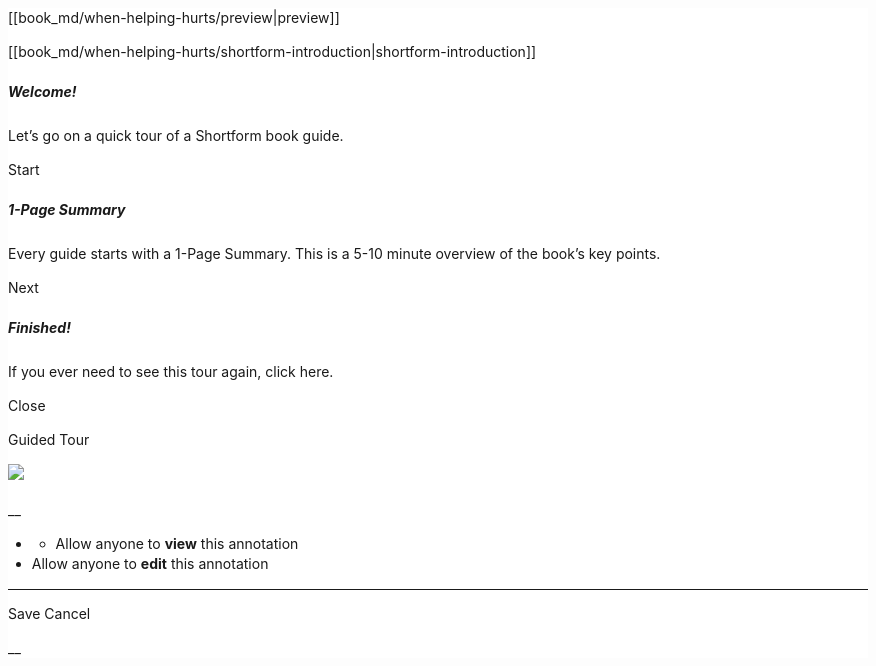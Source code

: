 [[book_md/when-helping-hurts/preview|preview]]

[[book_md/when-helping-hurts/shortform-introduction|shortform-introduction]]

##### Welcome!

Let’s go on a quick tour of a Shortform book guide. 

Start

##### 1-Page Summary

Every guide starts with a 1-Page Summary. This is a 5-10 minute overview of the book’s key points. 

Next

##### Finished!

If you ever need to see this tour again, click here. 

Close

Guided Tour

![](https://bat.bing.com/action/0?ti=56018282&Ver=2&mid=e47ec127-dee9-4c2a-90f2-e38c1c395345&sid=72e6e650642c11eeb2dd2161d176fe8d&vid=72e70890642c11eeb72d79fe7b6df2c6&vids=0&msclkid=N&pi=0&lg=en-US&sw=800&sh=600&sc=24&nwd=1&tl=Shortform%20%7C%20Book&p=https%3A%2F%2Fwww.shortform.com%2Fapp%2Fbook%2Fwhen-helping-hurts%2F1-page-summary&r=&lt=1104&evt=pageLoad&sv=1&rn=125299)

__

  *   * Allow anyone to **view** this annotation
  * Allow anyone to **edit** this annotation



* * *

Save Cancel

__



